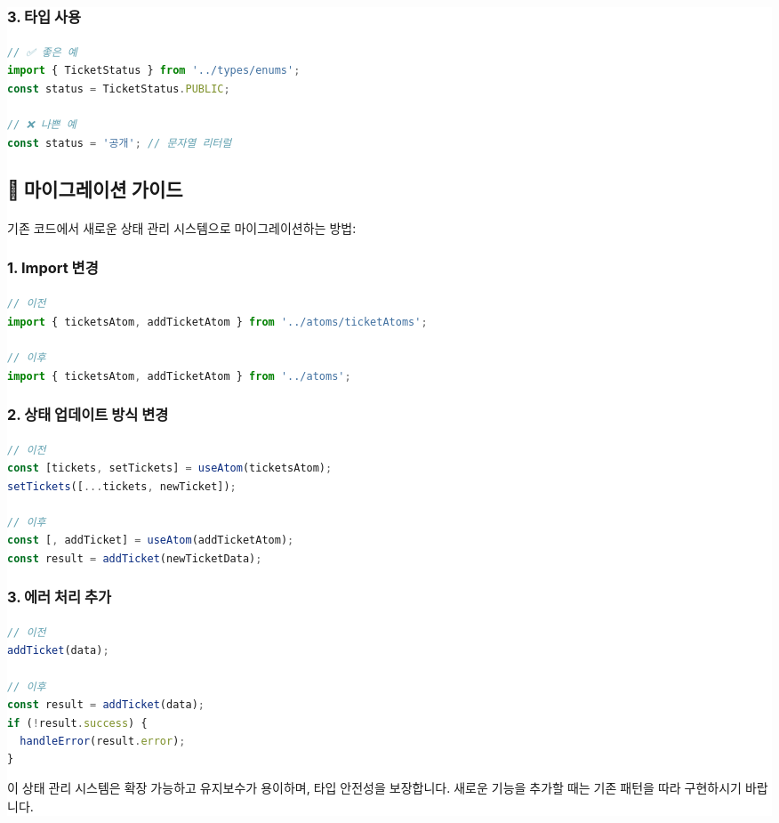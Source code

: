 ### 3. 타입 사용
```typescript
// ✅ 좋은 예
import { TicketStatus } from '../types/enums';
const status = TicketStatus.PUBLIC;

// ❌ 나쁜 예
const status = '공개'; // 문자열 리터럴
```

## 🔄 마이그레이션 가이드

기존 코드에서 새로운 상태 관리 시스템으로 마이그레이션하는 방법:

### 1. Import 변경
```typescript
// 이전
import { ticketsAtom, addTicketAtom } from '../atoms/ticketAtoms';

// 이후
import { ticketsAtom, addTicketAtom } from '../atoms';
```

### 2. 상태 업데이트 방식 변경
```typescript
// 이전
const [tickets, setTickets] = useAtom(ticketsAtom);
setTickets([...tickets, newTicket]);

// 이후
const [, addTicket] = useAtom(addTicketAtom);
const result = addTicket(newTicketData);
```

### 3. 에러 처리 추가
```typescript
// 이전
addTicket(data);

// 이후
const result = addTicket(data);
if (!result.success) {
  handleError(result.error);
}
```

이 상태 관리 시스템은 확장 가능하고 유지보수가 용이하며, 타입 안전성을 보장합니다. 새로운 기능을 추가할 때는 기존 패턴을 따라 구현하시기 바랍니다.
